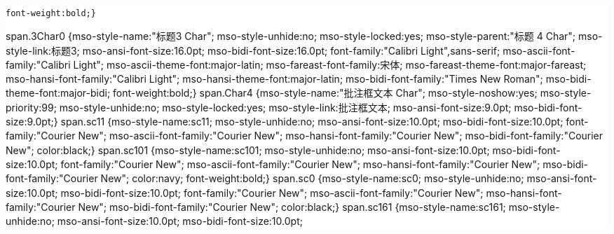 	font-weight:bold;}
span.3Char0
	{mso-style-name:"标题3 Char";
	mso-style-unhide:no;
	mso-style-locked:yes;
	mso-style-parent:"标题 4 Char";
	mso-style-link:标题3;
	mso-ansi-font-size:16.0pt;
	mso-bidi-font-size:16.0pt;
	font-family:"Calibri Light",sans-serif;
	mso-ascii-font-family:"Calibri Light";
	mso-ascii-theme-font:major-latin;
	mso-fareast-font-family:宋体;
	mso-fareast-theme-font:major-fareast;
	mso-hansi-font-family:"Calibri Light";
	mso-hansi-theme-font:major-latin;
	mso-bidi-font-family:"Times New Roman";
	mso-bidi-theme-font:major-bidi;
	font-weight:bold;}
span.Char4
	{mso-style-name:"批注框文本 Char";
	mso-style-noshow:yes;
	mso-style-priority:99;
	mso-style-unhide:no;
	mso-style-locked:yes;
	mso-style-link:批注框文本;
	mso-ansi-font-size:9.0pt;
	mso-bidi-font-size:9.0pt;}
span.sc11
	{mso-style-name:sc11;
	mso-style-unhide:no;
	mso-ansi-font-size:10.0pt;
	mso-bidi-font-size:10.0pt;
	font-family:"Courier New";
	mso-ascii-font-family:"Courier New";
	mso-hansi-font-family:"Courier New";
	mso-bidi-font-family:"Courier New";
	color:black;}
span.sc101
	{mso-style-name:sc101;
	mso-style-unhide:no;
	mso-ansi-font-size:10.0pt;
	mso-bidi-font-size:10.0pt;
	font-family:"Courier New";
	mso-ascii-font-family:"Courier New";
	mso-hansi-font-family:"Courier New";
	mso-bidi-font-family:"Courier New";
	color:navy;
	font-weight:bold;}
span.sc0
	{mso-style-name:sc0;
	mso-style-unhide:no;
	mso-ansi-font-size:10.0pt;
	mso-bidi-font-size:10.0pt;
	font-family:"Courier New";
	mso-ascii-font-family:"Courier New";
	mso-hansi-font-family:"Courier New";
	mso-bidi-font-family:"Courier New";
	color:black;}
span.sc161
	{mso-style-name:sc161;
	mso-style-unhide:no;
	mso-ansi-font-size:10.0pt;
	mso-bidi-font-size:10.0pt;